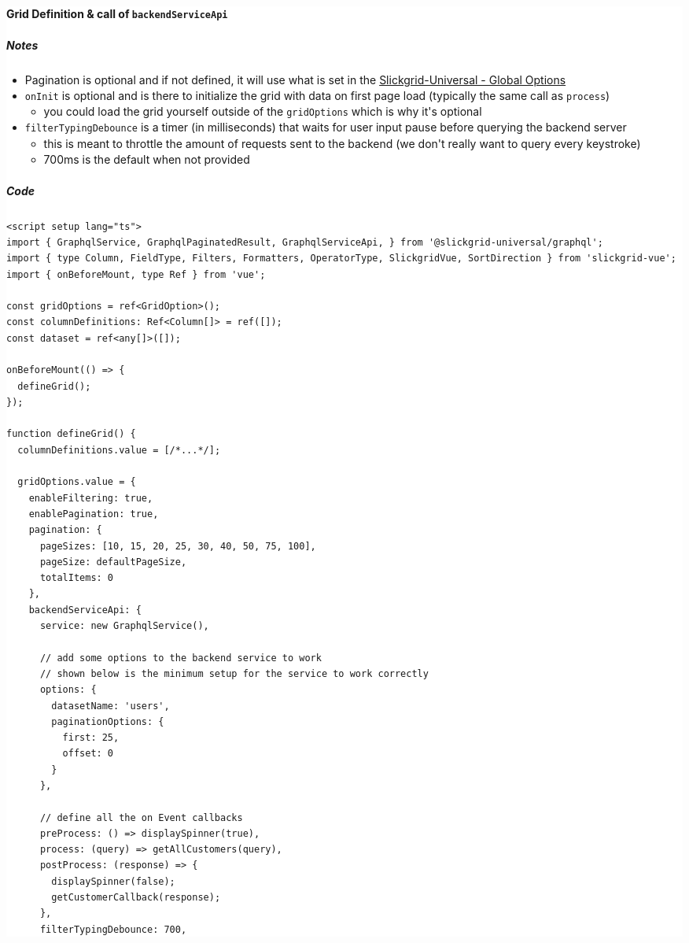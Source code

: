 #### Grid Definition & call of `backendServiceApi`
##### Notes
- Pagination is optional and if not defined, it will use what is set in the  [Slickgrid-Universal - Global Options](https://github.com/ghiscoding/slickgrid-universal/blob/master/packages/common/src/global-grid-options.ts)
- `onInit` is optional and is there to initialize the grid with data on first page load (typically the same call as `process`)
  - you could load the grid yourself outside of the `gridOptions` which is why it's optional
- `filterTypingDebounce` is a timer (in milliseconds) that waits for user input pause before querying the backend server
  - this is meant to throttle the amount of requests sent to the backend (we don't really want to query every keystroke)
  - 700ms is the default when not provided

##### Code
```vue
<script setup lang="ts">
import { GraphqlService, GraphqlPaginatedResult, GraphqlServiceApi, } from '@slickgrid-universal/graphql';
import { type Column, FieldType, Filters, Formatters, OperatorType, SlickgridVue, SortDirection } from 'slickgrid-vue';
import { onBeforeMount, type Ref } from 'vue';

const gridOptions = ref<GridOption>();
const columnDefinitions: Ref<Column[]> = ref([]);
const dataset = ref<any[]>([]);

onBeforeMount(() => {
  defineGrid();
});

function defineGrid() {
  columnDefinitions.value = [/*...*/];

  gridOptions.value = {
    enableFiltering: true,
    enablePagination: true,
    pagination: {
      pageSizes: [10, 15, 20, 25, 30, 40, 50, 75, 100],
      pageSize: defaultPageSize,
      totalItems: 0
    },
    backendServiceApi: {
      service: new GraphqlService(),

      // add some options to the backend service to work
      // shown below is the minimum setup for the service to work correctly
      options: {
        datasetName: 'users',
        paginationOptions: {
          first: 25,
          offset: 0
        }
      },

      // define all the on Event callbacks
      preProcess: () => displaySpinner(true),
      process: (query) => getAllCustomers(query),
      postProcess: (response) => {
        displaySpinner(false);
        getCustomerCallback(response);
      },
      filterTypingDebounce: 700,
```